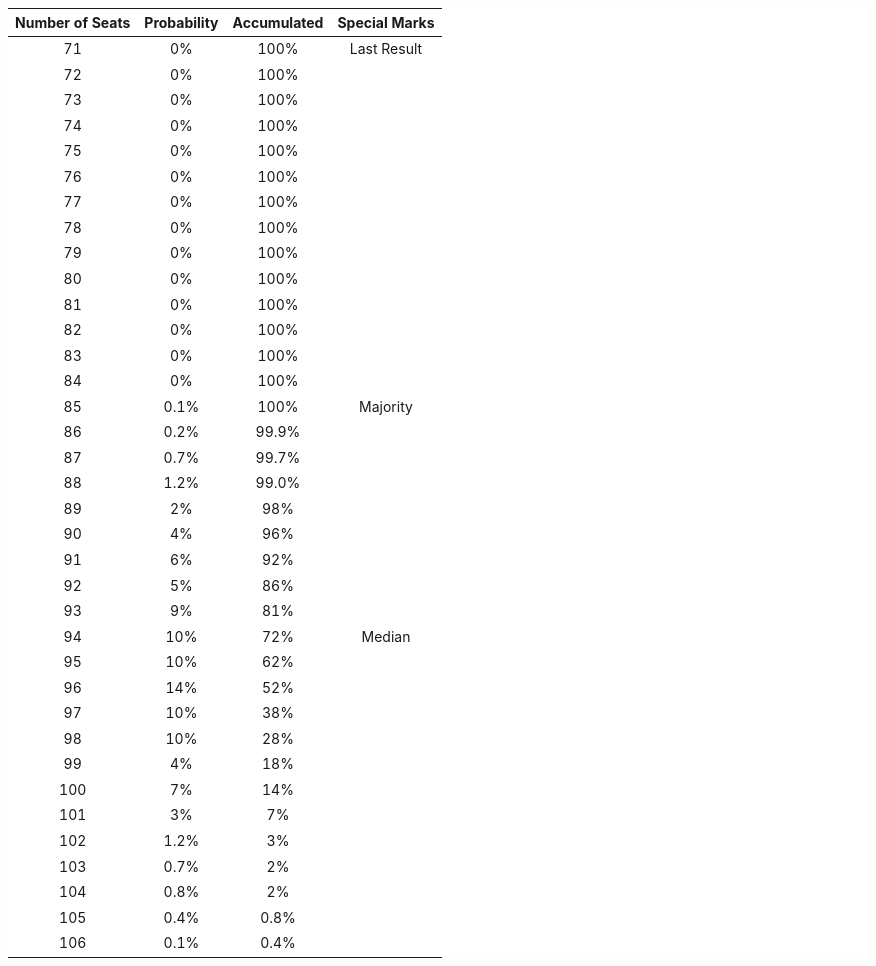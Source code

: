 | Number of Seats | Probability | Accumulated | Special Marks |
|:---------------:|:-----------:|:-----------:|:-------------:|
| 71 | 0% | 100% | Last Result |
| 72 | 0% | 100% |  |
| 73 | 0% | 100% |  |
| 74 | 0% | 100% |  |
| 75 | 0% | 100% |  |
| 76 | 0% | 100% |  |
| 77 | 0% | 100% |  |
| 78 | 0% | 100% |  |
| 79 | 0% | 100% |  |
| 80 | 0% | 100% |  |
| 81 | 0% | 100% |  |
| 82 | 0% | 100% |  |
| 83 | 0% | 100% |  |
| 84 | 0% | 100% |  |
| 85 | 0.1% | 100% | Majority |
| 86 | 0.2% | 99.9% |  |
| 87 | 0.7% | 99.7% |  |
| 88 | 1.2% | 99.0% |  |
| 89 | 2% | 98% |  |
| 90 | 4% | 96% |  |
| 91 | 6% | 92% |  |
| 92 | 5% | 86% |  |
| 93 | 9% | 81% |  |
| 94 | 10% | 72% | Median |
| 95 | 10% | 62% |  |
| 96 | 14% | 52% |  |
| 97 | 10% | 38% |  |
| 98 | 10% | 28% |  |
| 99 | 4% | 18% |  |
| 100 | 7% | 14% |  |
| 101 | 3% | 7% |  |
| 102 | 1.2% | 3% |  |
| 103 | 0.7% | 2% |  |
| 104 | 0.8% | 2% |  |
| 105 | 0.4% | 0.8% |  |
| 106 | 0.1% | 0.4% |  |